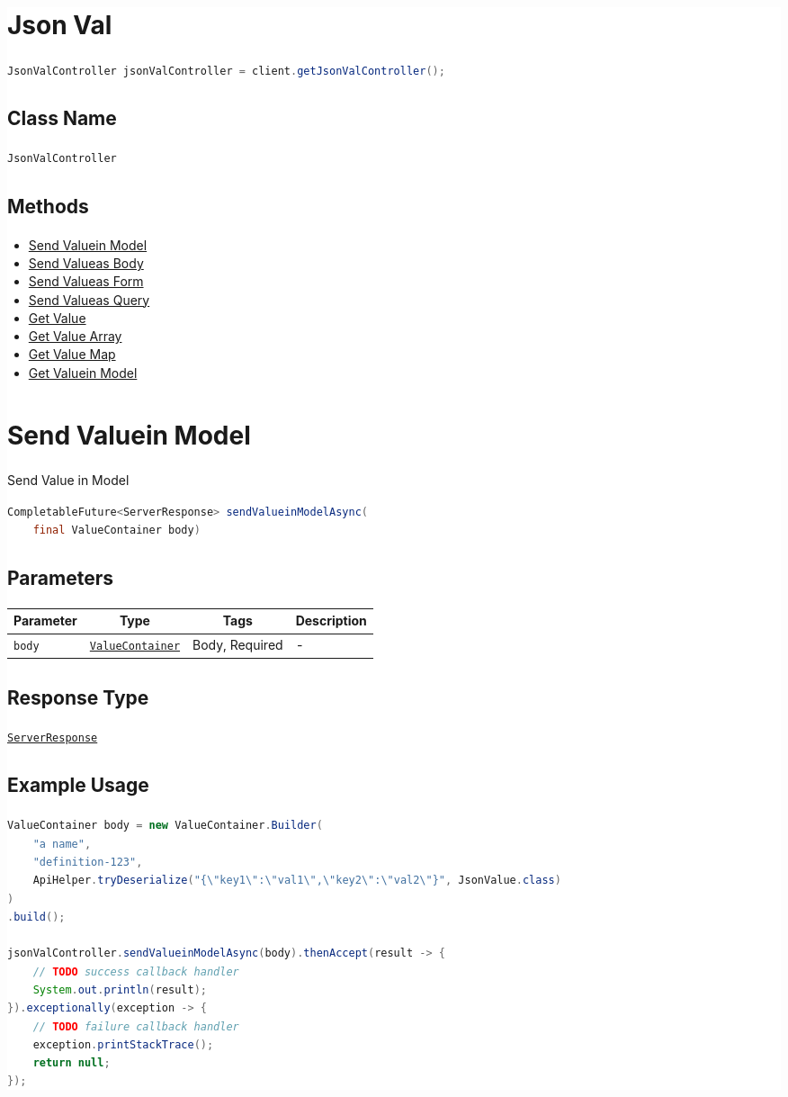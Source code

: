 # Json Val

```java
JsonValController jsonValController = client.getJsonValController();
```

## Class Name

`JsonValController`

## Methods

* [Send Valuein Model](../../doc/controllers/json-val.md#send-valuein-model)
* [Send Valueas Body](../../doc/controllers/json-val.md#send-valueas-body)
* [Send Valueas Form](../../doc/controllers/json-val.md#send-valueas-form)
* [Send Valueas Query](../../doc/controllers/json-val.md#send-valueas-query)
* [Get Value](../../doc/controllers/json-val.md#get-value)
* [Get Value Array](../../doc/controllers/json-val.md#get-value-array)
* [Get Value Map](../../doc/controllers/json-val.md#get-value-map)
* [Get Valuein Model](../../doc/controllers/json-val.md#get-valuein-model)


# Send Valuein Model

Send Value in Model

```java
CompletableFuture<ServerResponse> sendValueinModelAsync(
    final ValueContainer body)
```

## Parameters

| Parameter | Type | Tags | Description |
|  --- | --- | --- | --- |
| `body` | [`ValueContainer`](../../doc/models/value-container.md) | Body, Required | - |

## Response Type

[`ServerResponse`](../../doc/models/server-response.md)

## Example Usage

```java
ValueContainer body = new ValueContainer.Builder(
    "a name",
    "definition-123",
    ApiHelper.tryDeserialize("{\"key1\":\"val1\",\"key2\":\"val2\"}", JsonValue.class)
)
.build();

jsonValController.sendValueinModelAsync(body).thenAccept(result -> {
    // TODO success callback handler
    System.out.println(result);
}).exceptionally(exception -> {
    // TODO failure callback handler
    exception.printStackTrace();
    return null;
});
```
